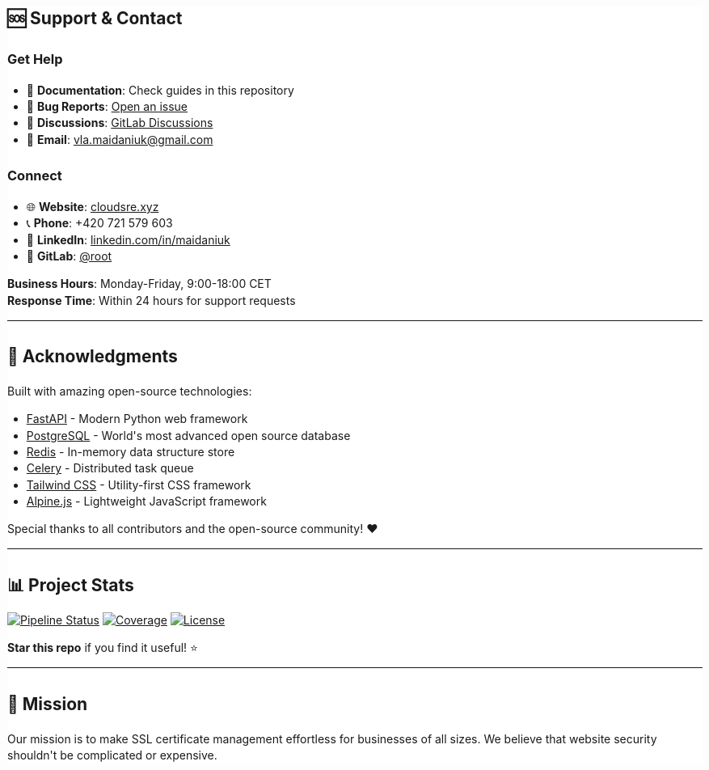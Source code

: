 ## 🆘 Support & Contact

### Get Help

- 📖 **Documentation**: Check guides in this repository
- 🐛 **Bug Reports**: [Open an issue](https://gitlab.com/root/ssl-monitor-pro/-/issues)
- 💬 **Discussions**: [GitLab Discussions](https://gitlab.com/root/ssl-monitor-pro/-/issues)
- 📧 **Email**: vla.maidaniuk@gmail.com

### Connect

- 🌐 **Website**: [cloudsre.xyz](https://cloudsre.xyz)
- 📞 **Phone**: +420 721 579 603
- 💼 **LinkedIn**: [linkedin.com/in/maidaniuk](https://www.linkedin.com/in/maidaniuk/)
- 🦊 **GitLab**: [@root](https://gitlab.com/root)

**Business Hours**: Monday-Friday, 9:00-18:00 CET  
**Response Time**: Within 24 hours for support requests

---

## 🙏 Acknowledgments

Built with amazing open-source technologies:

- [FastAPI](https://fastapi.tiangolo.com/) - Modern Python web framework
- [PostgreSQL](https://www.postgresql.org/) - World's most advanced open source database
- [Redis](https://redis.io/) - In-memory data structure store
- [Celery](https://docs.celeryproject.org/) - Distributed task queue
- [Tailwind CSS](https://tailwindcss.com/) - Utility-first CSS framework
- [Alpine.js](https://alpinejs.dev/) - Lightweight JavaScript framework

Special thanks to all contributors and the open-source community! ❤️

---

## 📊 Project Stats

[![Pipeline Status](https://gitlab.com/root/ssl-monitor-pro/badges/main/pipeline.svg)](https://gitlab.com/root/ssl-monitor-pro/-/pipelines)
[![Coverage](https://gitlab.com/root/ssl-monitor-pro/badges/main/coverage.svg)](https://gitlab.com/root/ssl-monitor-pro/-/graphs/main/charts)
[![License](https://img.shields.io/badge/license-MIT-blue.svg)](LICENSE)

**Star this repo** if you find it useful! ⭐

---

## 🎯 Mission

Our mission is to make SSL certificate management effortless for businesses of all sizes. We believe that website security shouldn't be complicated or expensive.
